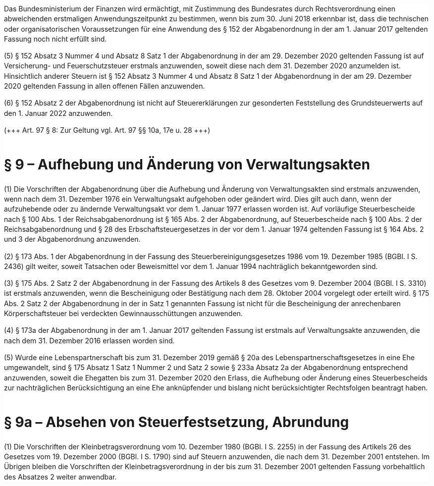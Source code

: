 Das Bundesministerium der Finanzen wird ermächtigt, mit Zustimmung des Bundesrates durch Rechtsverordnung einen abweichenden erstmaligen Anwendungszeitpunkt zu bestimmen, wenn bis zum 30. Juni 2018 erkennbar ist, dass die technischen oder organisatorischen Voraussetzungen für eine Anwendung des § 152 der Abgabenordnung in der am 1. Januar 2017 geltenden Fassung noch nicht erfüllt sind.

(5) § 152 Absatz 3 Nummer 4 und Absatz 8 Satz 1 der Abgabenordnung in der am 29. Dezember 2020 geltenden Fassung ist auf Versicherung- und Feuerschutzsteuer erstmals anzuwenden, soweit diese nach dem 31. Dezember 2020 anzumelden ist. Hinsichtlich anderer Steuern ist § 152 Absatz 3 Nummer 4 und Absatz 8 Satz 1 der Abgabenordnung in der am 29. Dezember 2020 geltenden Fassung in allen offenen Fällen anzuwenden.

(6) § 152 Absatz 2 der Abgabenordnung ist nicht auf Steuererklärungen zur gesonderten Feststellung des Grundsteuerwerts auf den 1. Januar 2022 anzuwenden.

(+++ Art. 97 § 8: Zur Geltung vgl. Art. 97 §§ 10a, 17e u. 28 +++)

# § 9 – Aufhebung und Änderung von Verwaltungsakten

(1) Die Vorschriften der Abgabenordnung über die Aufhebung und Änderung von Verwaltungsakten sind erstmals anzuwenden, wenn nach dem 31. Dezember 1976 ein Verwaltungsakt aufgehoben oder geändert wird. Dies gilt auch dann, wenn der aufzuhebende oder zu ändernde Verwaltungsakt vor dem 1. Januar 1977 erlassen worden ist. Auf vorläufige Steuerbescheide nach § 100 Abs. 1 der Reichsabgabenordnung ist § 165 Abs. 2 der Abgabenordnung, auf Steuerbescheide nach § 100 Abs. 2 der Reichsabgabenordnung und § 28 des Erbschaftsteuergesetzes in der vor dem 1. Januar 1974 geltenden Fassung ist § 164 Abs. 2 und 3 der Abgabenordnung anzuwenden.

(2) § 173 Abs. 1 der Abgabenordnung in der Fassung des Steuerbereinigungsgesetzes 1986 vom 19. Dezember 1985 (BGBl. I S. 2436) gilt weiter, soweit Tatsachen oder Beweismittel vor dem 1. Januar 1994 nachträglich bekanntgeworden sind.

(3) § 175 Abs. 2 Satz 2 der Abgabenordnung in der Fassung des Artikels 8 des Gesetzes vom 9. Dezember 2004 (BGBl. I S. 3310) ist erstmals anzuwenden, wenn die Bescheinigung oder Bestätigung nach dem 28. Oktober 2004 vorgelegt oder erteilt wird. § 175 Abs. 2 Satz 2 der Abgabenordnung in der in Satz 1 genannten Fassung ist nicht für die Bescheinigung der anrechenbaren Körperschaftsteuer bei verdeckten Gewinnausschüttungen anzuwenden.

(4) § 173a der Abgabenordnung in der am 1. Januar 2017 geltenden Fassung ist erstmals auf Verwaltungsakte anzuwenden, die nach dem 31. Dezember 2016 erlassen worden sind.

(5) Wurde eine Lebenspartnerschaft bis zum 31. Dezember 2019 gemäß § 20a des Lebenspartnerschaftsgesetzes in eine Ehe umgewandelt, sind § 175 Absatz 1 Satz 1 Nummer 2 und Satz 2 sowie § 233a Absatz 2a der Abgabenordnung entsprechend anzuwenden, soweit die Ehegatten bis zum 31. Dezember 2020 den Erlass, die Aufhebung oder Änderung eines Steuerbescheids zur nachträglichen Berücksichtigung an eine Ehe anknüpfender und bislang nicht berücksichtigter Rechtsfolgen beantragt haben.

# § 9a – Absehen von Steuerfestsetzung, Abrundung

(1) Die Vorschriften der Kleinbetragsverordnung vom 10. Dezember 1980 (BGBl. I S. 2255) in der Fassung des Artikels 26 des Gesetzes vom 19. Dezember 2000 (BGBl. I S. 1790) sind auf Steuern anzuwenden, die nach dem 31. Dezember 2001 entstehen. Im Übrigen bleiben die Vorschriften der Kleinbetragsverordnung in der bis zum 31. Dezember 2001 geltenden Fassung vorbehaltlich des Absatzes 2 weiter anwendbar.
